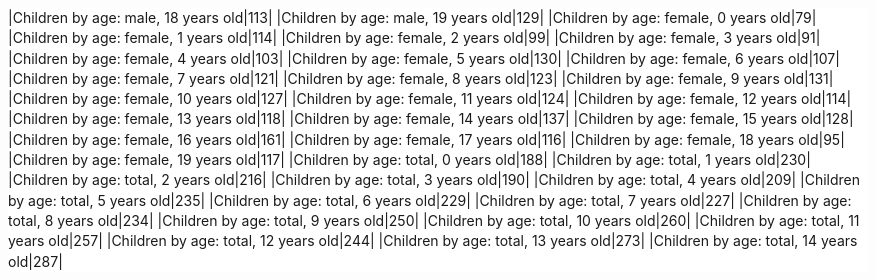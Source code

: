 |Children by age: male, 18 years old|113|
|Children by age: male, 19 years old|129|
|Children by age: female, 0 years old|79|
|Children by age: female, 1 years old|114|
|Children by age: female, 2 years old|99|
|Children by age: female, 3 years old|91|
|Children by age: female, 4 years old|103|
|Children by age: female, 5 years old|130|
|Children by age: female, 6 years old|107|
|Children by age: female, 7 years old|121|
|Children by age: female, 8 years old|123|
|Children by age: female, 9 years old|131|
|Children by age: female, 10 years old|127|
|Children by age: female, 11 years old|124|
|Children by age: female, 12 years old|114|
|Children by age: female, 13 years old|118|
|Children by age: female, 14 years old|137|
|Children by age: female, 15 years old|128|
|Children by age: female, 16 years old|161|
|Children by age: female, 17 years old|116|
|Children by age: female, 18 years old|95|
|Children by age: female, 19 years old|117|
|Children by age: total, 0 years old|188|
|Children by age: total, 1 years old|230|
|Children by age: total, 2 years old|216|
|Children by age: total, 3 years old|190|
|Children by age: total, 4 years old|209|
|Children by age: total, 5 years old|235|
|Children by age: total, 6 years old|229|
|Children by age: total, 7 years old|227|
|Children by age: total, 8 years old|234|
|Children by age: total, 9 years old|250|
|Children by age: total, 10 years old|260|
|Children by age: total, 11 years old|257|
|Children by age: total, 12 years old|244|
|Children by age: total, 13 years old|273|
|Children by age: total, 14 years old|287|